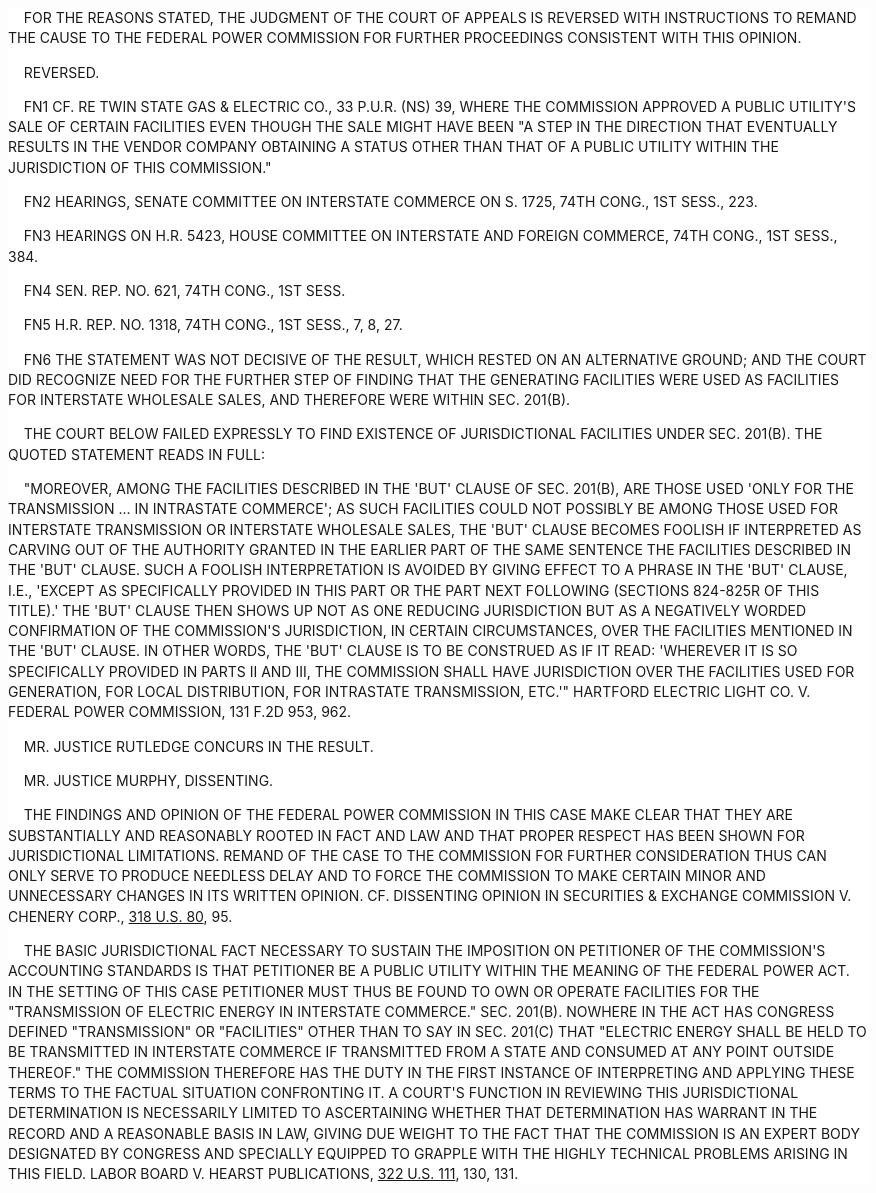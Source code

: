     FOR THE REASONS STATED, THE JUDGMENT OF THE COURT OF APPEALS IS REVERSED WITH INSTRUCTIONS TO REMAND THE CAUSE TO THE FEDERAL POWER COMMISSION FOR FURTHER PROCEEDINGS CONSISTENT WITH THIS OPINION.

    REVERSED.

    FN1  CF. RE TWIN STATE GAS & ELECTRIC CO., 33 P.U.R. (NS) 39, WHERE THE COMMISSION APPROVED A PUBLIC UTILITY'S SALE OF CERTAIN FACILITIES EVEN THOUGH THE SALE MIGHT HAVE BEEN "A STEP IN THE DIRECTION THAT EVENTUALLY RESULTS IN THE VENDOR COMPANY OBTAINING A STATUS OTHER THAN THAT OF A PUBLIC UTILITY WITHIN THE JURISDICTION OF THIS COMMISSION."

    FN2  HEARINGS, SENATE COMMITTEE ON INTERSTATE COMMERCE ON S. 1725, 74TH CONG., 1ST SESS., 223.

    FN3  HEARINGS ON H.R. 5423, HOUSE COMMITTEE ON INTERSTATE AND FOREIGN COMMERCE, 74TH CONG., 1ST SESS., 384.

    FN4  SEN. REP. NO. 621, 74TH CONG., 1ST SESS.

    FN5  H.R. REP. NO. 1318, 74TH CONG., 1ST SESS., 7, 8, 27.

    FN6  THE STATEMENT WAS NOT DECISIVE OF THE RESULT, WHICH RESTED ON AN ALTERNATIVE GROUND; AND THE COURT DID RECOGNIZE NEED FOR THE FURTHER STEP OF FINDING THAT THE GENERATING FACILITIES WERE USED AS FACILITIES FOR INTERSTATE WHOLESALE SALES, AND THEREFORE WERE WITHIN SEC. 201(B).

    THE COURT BELOW FAILED EXPRESSLY TO FIND EXISTENCE OF JURISDICTIONAL FACILITIES UNDER SEC. 201(B).  THE QUOTED STATEMENT READS IN FULL:

    "MOREOVER, AMONG THE FACILITIES DESCRIBED IN THE 'BUT' CLAUSE OF SEC. 201(B), ARE THOSE USED 'ONLY FOR THE TRANSMISSION  ... IN INTRASTATE COMMERCE'; AS SUCH FACILITIES COULD NOT POSSIBLY BE AMONG THOSE USED FOR INTERSTATE TRANSMISSION OR INTERSTATE WHOLESALE SALES, THE 'BUT' CLAUSE BECOMES FOOLISH IF INTERPRETED AS CARVING OUT OF THE AUTHORITY GRANTED IN THE EARLIER PART OF THE SAME SENTENCE THE FACILITIES DESCRIBED IN THE 'BUT' CLAUSE.  SUCH A FOOLISH INTERPRETATION IS AVOIDED BY GIVING EFFECT TO A PHRASE IN THE 'BUT' CLAUSE, I.E., 'EXCEPT AS SPECIFICALLY PROVIDED IN THIS PART OR THE PART NEXT FOLLOWING (SECTIONS 824-825R OF THIS TITLE).'  THE 'BUT' CLAUSE THEN SHOWS UP NOT AS ONE REDUCING JURISDICTION BUT AS A NEGATIVELY WORDED CONFIRMATION OF THE COMMISSION'S JURISDICTION, IN CERTAIN CIRCUMSTANCES, OVER THE FACILITIES MENTIONED IN THE 'BUT' CLAUSE.  IN OTHER WORDS, THE 'BUT' CLAUSE IS TO BE CONSTRUED AS IF IT READ:  'WHEREVER IT IS SO SPECIFICALLY PROVIDED IN PARTS II AND III, THE COMMISSION SHALL HAVE JURISDICTION OVER THE FACILITIES USED FOR GENERATION, FOR LOCAL DISTRIBUTION, FOR INTRASTATE TRANSMISSION, ETC.'" HARTFORD ELECTRIC LIGHT CO. V. FEDERAL POWER COMMISSION, 131 F.2D 953, 962.

    MR. JUSTICE RUTLEDGE CONCURS IN THE RESULT.

    MR. JUSTICE MURPHY, DISSENTING.

    THE FINDINGS AND OPINION OF THE FEDERAL POWER COMMISSION IN THIS CASE MAKE CLEAR THAT THEY ARE SUBSTANTIALLY AND REASONABLY ROOTED IN FACT AND LAW AND THAT PROPER RESPECT HAS BEEN SHOWN FOR JURISDICTIONAL LIMITATIONS.  REMAND OF THE CASE TO THE COMMISSION FOR FURTHER CONSIDERATION THUS CAN ONLY SERVE TO PRODUCE NEEDLESS DELAY AND TO FORCE THE COMMISSION TO MAKE CERTAIN MINOR AND UNNECESSARY CHANGES IN ITS WRITTEN OPINION.  CF. DISSENTING OPINION IN SECURITIES & EXCHANGE COMMISSION V. CHENERY CORP., [318 U.S. 80][/us/courts/scotus/usReporter/318/80], 95.

    THE BASIC JURISDICTIONAL FACT NECESSARY TO SUSTAIN THE IMPOSITION ON PETITIONER OF THE COMMISSION'S ACCOUNTING STANDARDS IS THAT PETITIONER BE A PUBLIC UTILITY WITHIN THE MEANING OF THE FEDERAL POWER ACT.  IN THE SETTING OF THIS CASE PETITIONER MUST THUS BE FOUND TO OWN OR OPERATE FACILITIES FOR THE "TRANSMISSION OF ELECTRIC ENERGY IN INTERSTATE COMMERCE."  SEC. 201(B).  NOWHERE IN THE ACT HAS CONGRESS DEFINED "TRANSMISSION" OR "FACILITIES" OTHER THAN TO SAY IN SEC. 201(C) THAT "ELECTRIC ENERGY SHALL BE HELD TO BE TRANSMITTED IN INTERSTATE COMMERCE IF TRANSMITTED FROM A STATE AND CONSUMED AT ANY POINT OUTSIDE THEREOF."  THE COMMISSION THEREFORE HAS THE DUTY IN THE FIRST INSTANCE OF INTERPRETING AND APPLYING THESE TERMS TO THE FACTUAL SITUATION CONFRONTING IT.  A COURT'S FUNCTION IN REVIEWING THIS JURISDICTIONAL DETERMINATION IS NECESSARILY LIMITED TO ASCERTAINING WHETHER THAT DETERMINATION HAS WARRANT IN THE RECORD AND A REASONABLE BASIS IN LAW, GIVING DUE WEIGHT TO THE FACT THAT THE COMMISSION IS AN EXPERT BODY DESIGNATED BY CONGRESS AND SPECIALLY EQUIPPED TO GRAPPLE WITH THE HIGHLY TECHNICAL PROBLEMS ARISING IN THIS FIELD.  LABOR BOARD V. HEARST PUBLICATIONS, [322 U.S. 111][/us/courts/scotus/usReporter/322/111], 130, 131.


[/us/courts/scotus/usReporter/324/515]: https://publicdocs.github.io/go/links?ns=uslm-x&ref=%2Fus%2Fcourts%2Fscotus%2FusReporter%2F324%2F515
[/us/courts/scotus/usReporter/323/687]: https://publicdocs.github.io/go/links?ns=uslm-x&ref=%2Fus%2Fcourts%2Fscotus%2FusReporter%2F323%2F687
[/us/stat/49/838]: https://publicdocs.github.io/go/links?ns=uslm&ref=%2Fus%2Fstat%2F49%2F838
[/us/usc/t16/s792]: https://publicdocs.github.io/go/links?ns=uslm&ref=%2Fus%2Fusc%2Ft16%2Fs792
[/us/stat/49/847]: https://publicdocs.github.io/go/links?ns=uslm&ref=%2Fus%2Fstat%2F49%2F847
[/us/usc/t16/s824]: https://publicdocs.github.io/go/links?ns=uslm&ref=%2Fus%2Fusc%2Ft16%2Fs824
[/us/stat/49/860]: https://publicdocs.github.io/go/links?ns=uslm&ref=%2Fus%2Fstat%2F49%2F860
[/us/courts/scotus/usReporter/323/687]: https://publicdocs.github.io/go/links?ns=uslm-x&ref=%2Fus%2Fcourts%2Fscotus%2FusReporter%2F323%2F687
[/us/stat/49/848]: https://publicdocs.github.io/go/links?ns=uslm&ref=%2Fus%2Fstat%2F49%2F848
[/us/courts/scotus/usReporter/319/61]: https://publicdocs.github.io/go/links?ns=uslm-x&ref=%2Fus%2Fcourts%2Fscotus%2FusReporter%2F319%2F61
[/us/courts/scotus/usReporter/273/83]: https://publicdocs.github.io/go/links?ns=uslm-x&ref=%2Fus%2Fcourts%2Fscotus%2FusReporter%2F273%2F83
[/us/courts/scotus/usReporter/273/83]: https://publicdocs.github.io/go/links?ns=uslm-x&ref=%2Fus%2Fcourts%2Fscotus%2FusReporter%2F273%2F83
[/us/courts/scotus/usReporter/320/685]: https://publicdocs.github.io/go/links?ns=uslm-x&ref=%2Fus%2Fcourts%2Fscotus%2FusReporter%2F320%2F685
[/us/courts/scotus/usReporter/282/194]: https://publicdocs.github.io/go/links?ns=uslm-x&ref=%2Fus%2Fcourts%2Fscotus%2FusReporter%2F282%2F194
[/us/courts/scotus/usReporter/308/79]: https://publicdocs.github.io/go/links?ns=uslm-x&ref=%2Fus%2Fcourts%2Fscotus%2FusReporter%2F308%2F79
[/us/courts/scotus/usReporter/312/349]: https://publicdocs.github.io/go/links?ns=uslm-x&ref=%2Fus%2Fcourts%2Fscotus%2FusReporter%2F312%2F349
[/us/courts/scotus/usReporter/321/119]: https://publicdocs.github.io/go/links?ns=uslm-x&ref=%2Fus%2Fcourts%2Fscotus%2FusReporter%2F321%2F119
[/us/courts/scotus/usReporter/286/165]: https://publicdocs.github.io/go/links?ns=uslm-x&ref=%2Fus%2Fcourts%2Fscotus%2FusReporter%2F286%2F165
[/us/courts/scotus/usReporter/301/148]: https://publicdocs.github.io/go/links?ns=uslm-x&ref=%2Fus%2Fcourts%2Fscotus%2FusReporter%2F301%2F148
[/us/courts/scotus/usReporter/283/465]: https://publicdocs.github.io/go/links?ns=uslm-x&ref=%2Fus%2Fcourts%2Fscotus%2FusReporter%2F283%2F465
[/us/courts/scotus/usReporter/318/80]: https://publicdocs.github.io/go/links?ns=uslm-x&ref=%2Fus%2Fcourts%2Fscotus%2FusReporter%2F318%2F80
[/us/courts/scotus/usReporter/322/111]: https://publicdocs.github.io/go/links?ns=uslm-x&ref=%2Fus%2Fcourts%2Fscotus%2FusReporter%2F322%2F111
[/us/courts/scotus/usReporter/301/148]: https://publicdocs.github.io/go/links?ns=uslm-x&ref=%2Fus%2Fcourts%2Fscotus%2FusReporter%2F301%2F148
[/us/courts/scotus/usReporter/283/465]: https://publicdocs.github.io/go/links?ns=uslm-x&ref=%2Fus%2Fcourts%2Fscotus%2FusReporter%2F283%2F465
[/us/courts/scotus/usReporter/319/61]: https://publicdocs.github.io/go/links?ns=uslm-x&ref=%2Fus%2Fcourts%2Fscotus%2FusReporter%2F319%2F61